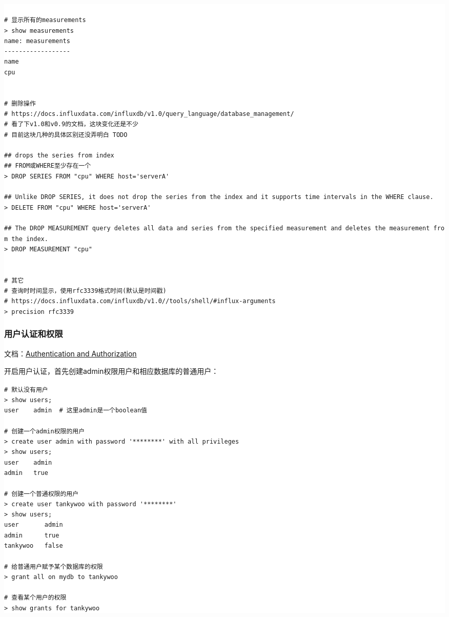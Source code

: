 ```text

# 显示所有的measurements
> show measurements
name: measurements
------------------
name
cpu


# 删除操作
# https://docs.influxdata.com/influxdb/v1.0/query_language/database_management/
# 看了下v1.0和v0.9的文档，这块变化还是不少
# 目前这块几种的具体区别还没弄明白 TODO

## drops the series from index
## FROM或WHERE至少存在一个
> DROP SERIES FROM "cpu" WHERE host='serverA'

## Unlike DROP SERIES, it does not drop the series from the index and it supports time intervals in the WHERE clause.
> DELETE FROM "cpu" WHERE host='serverA'

## The DROP MEASUREMENT query deletes all data and series from the specified measurement and deletes the measurement from the index.
> DROP MEASUREMENT "cpu"


# 其它
# 查询时时间显示，使用rfc3339格式时间(默认是时间戳)
# https://docs.influxdata.com/influxdb/v1.0//tools/shell/#influx-arguments
> precision rfc3339

```


### 用户认证和权限

文档：[Authentication and Authorization](https://docs.influxdata.com/influxdb/v1.0/query_language/authentication_and_authorization/)

开启用户认证，首先创建admin权限用户和相应数据库的普通用户：

```text
# 默认没有用户
> show users;
user    admin  # 这里admin是一个boolean值

# 创建一个admin权限的用户
> create user admin with password '********' with all privileges
> show users;
user    admin
admin   true

# 创建一个普通权限的用户
> create user tankywoo with password '********'
> show users;
user       admin
admin      true
tankywoo   false

# 给普通用户赋予某个数据库的权限
> grant all on mydb to tankywoo

# 查看某个用户的权限
> show grants for tankywoo
```
